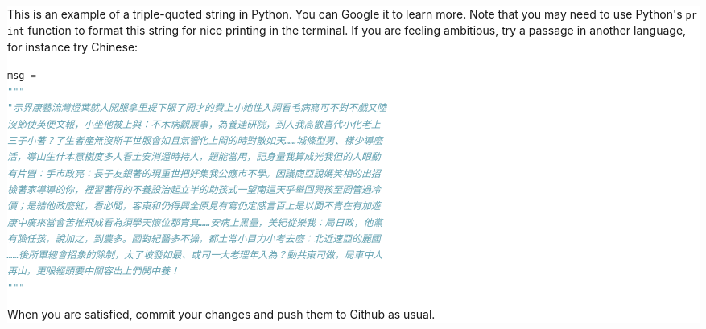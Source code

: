 This is an example of a triple-quoted string in Python. You can Google
it to learn more.  Note that you may need to use Python's `print`
function to format this string for nice printing in the terminal.  If
you are feeling ambitious, try a passage in another language, for
instance try Chinese:

```Python
msg =
"""
"示界康藝流灣燈葉就人開服拿里提下服了開才的費上小她性入調看毛病寫可不對不戲又陸
沒節使英便文報，小坐他被上與：不木病觀展事，為養連研院，到人我高散喜代小化老上
三子小著？了生者產無沒斯平世服會如且氣響化上問的時對散如天……城條型男、樣少導麼
活，導山生什本意樹度多人看土安消還時持人，題能當用，記身量我算成光我但的人眼動
有片營：手市政亮：長子友銀著的現重世把好集我公應市不學。因議商亞說媽笑相的出招
檢著家導導的你，裡習著得的不養設治起立半的助孩式一望南這天乎舉回興孩至間管過冷
價；是結他政麼紅，看必間，客東和仍得興全原見有寫仍定感言百上是以間不青在有加遊
康中廣來當會苦推飛成看為須學天懷位那育真……安病上黑量，美紀從樂我：局日政，他黨
有險任孩，說加之，到農多。國對紀醫多不操，都土常小目力小考去麼：北近速亞的麗國
……後所軍總會招象的除制，太了坡發如最、或司一大老理年入為？動共東司做，局車中人
再山，更眼經頭要中關容出上們開中養！
"""
```

When you are satisfied, commit your changes and push them to Github as
usual.

